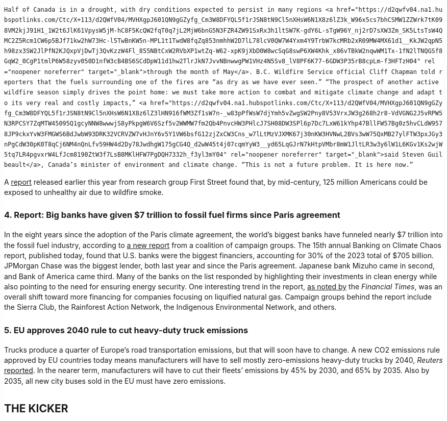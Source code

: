 	Half of Canada is in a drought, with dry conditions expected to persist in many regions <a href="https://d2qwfv04.na1.hubspotlinks.com/Ctc/X+113/d2QWfV04/MVHXgpJ601QN9gGZyfg_Cm3W8DFYQL5f1rJSN8tN9Cl5nXHsW6N1X8z6lZ3k_W96x5cs7bhCSMW1ZZWrk7tK098VM2kjJ91H1_1W2t6JlK61VpysW5jM-hC8F5KcQW2fqT0q7jL2MjW6bnG5N3FZR4ZW91SxRx3h1ltSW7K-gdY6L-sTgW96Y_nj2rD7sXW3Zm_SK5LtsTsW4QMC2Z5Rcm1CW6p5BJf71kw2hW73Hc-l5TwBnKW5n-MPL1t1TwdW8fqZq853nmhhW2D7lL78lcV0QW7W4Yxm4Y9TrbW7kcMRb2xR09MW4MX61d1__KkJW2qpN5h98zx3SW2JlPfN2KJQxpVjDwTj3QvKzzW4Fl_855NBtCxW2RVbXP1wtZq-W62-xpK9jXbD0W8wcSqG8swP6XW4Khk_x86vTBkW2nqwWM1Tx-1fN2lTNQGSf8GqW2_0CgP1tmlP6W58zyv050D1nfW3cB4BS6SCdDpW11d1hw2TlrJkN7JvvNBnwwgPW1VHz4N5Sv8_lV8PF6K77-6GDW3P35rB8cpLm-f3HFTzH04" rel="noopener noreferrer" target="_blank">through the month of May</a>. B.C. Wildfire Service official Cliff Chapman told reporters that the fuels surrounding one of the fires are “as dry as we have ever seen.” “The prospect of another active wildfire season simply drives the point home: we must take more action to combat and mitigate climate change and adapt to its very real and costly impacts,” <a href="https://d2qwfv04.na1.hubspotlinks.com/Ctc/X+113/d2QWfV04/MVHXgpJ601QN9gGZyfg_Cm3W8DFYQL5f1rJSN8tN9Cl5nXHsW6N1X8z6lZ3lHN916fWM3Zf1sW7n-_w83pPfWsW7djYmh5vZwgSW2Pny8V53VrxJW3g268h2r8-VdVGNG2J5vRPW5N3RPCSY7ZqMTW45095Q1gcyNNW8wwwjS8yPkpgW6V6Szf5v2WWMW7fm2Qb4PnvcHW3PHlcJ7SH08DW3SPl6p7Dc7LxW61kYhp47BllFW57Bg0z5hvCLdW9578JP9ckxYvW3FMGWS6BdJwbW93DRK32VCRVZW7vHJnY6v5Y1VW6bsfG12zjZxCW3Cns_w7lLtMzVJXMK67j30nKW3HVNwL2BVs3wW75QxMB27ylFTW3pxJGy3nPgCdW30pK0T8qCj6NM4nQnLfv59HW4d2Dy78JwdhgW175gCG4Q_d2wW45t4j07cqmYyW3__yd65LqGJrN7kHtpVMbr8mW1JltLR3w3y6lW1L6KGv1Ks2wjW5tq7LR4pgvxrW4LfJcm8190ZtW3f7LsB8MKlHFW7PgDQH7332h_f3yl3mY04" rel="noopener noreferrer" target="_blank">said Steven Guilbeault</a>, Canada’s minister of environment and climate change. “This is not a future problem. It is here now.”
</p><p>
	A <a href="https://d2qwfv04.na1.hubspotlinks.com/Ctc/X+113/d2QWfV04/MVHXgpJ601QN9gGZyfg_Cm3W8DFYQL5f1rJSN8tN9CY3qn9gW7Y8-PT6lZ3ncN1tSzjNLK2gSW560CPR2sJPpwW3kMlln6vTb3BW77f94K7BgbzMW7cHZz347QWtjW4D19vH4p-fXjW41b9Pv96hKh5W3fdF2V87PZ3xVBRkRl6PXTNtW1LDzj_4FCqS8W5f-D6z2hMh1lN4VSn6081Px_W91VmpZ5369clW85tLDf6p-WjRV4x1CS7j3Z8WW7RhRp86BVCJyW38RnjM2QTMLZW2dVp3-4dP9JXW8Ky6cH3h6K_sW2KH5w583jL1FW6CQtnR2pzNQMW4Dls544P1fnRVw5WnL8LWKBGW3Db9pD1wDB5YN9lDwX8QmvpKN6wZNvcQ4WgKc9NKC04" target="_blank">report</a> released earlier this year from research group First Street found that, by mid-century, 125 million Americans could be exposed to unhealthy air due to wildfire smoke.
</p><h3>4. Report: Big banks have given $7 trillion to fossil fuel firms since Paris agreement</h3><p>
	In the eight years since the adoption of the Paris climate agreement, the world’s biggest banks have funneled nearly $7 trillion into the fossil fuel industry, according to <a href="https://d2qwfv04.na1.hubspotlinks.com/Ctc/X+113/d2QWfV04/MVHXgpJ601QN9gGZyfg_Cm3W8DFYQL5f1rJSN8tN9CF3qn9gW7lCdLW6lZ3nwW1ggcX01LDNzSW3h7hzJ3lGDj5W4gXNkG5ftBLpW8jnw5P6-0m6tW730tjz5sNX05W3qFmW68tj3sNVnSZDm3zQKgrVcNM9F4XTmc0W7kdX-W4s4GSvW5df2_s5KVTRwVGRP2v7mVY9HW7F80N72BKWBMN41HpTS6y_WmVg6wbk800SS9W5RfXD_425LHkVs38VX7NbR2ZW6LtNnG8pnQ7CW7wt8lD2nX2qhW3HhRfQ56-dxPW15my0w7tTsjHW1L44NW1nHc-zN4rgBVFR6TFwF1k527yk2BcW2CRPgW33n_WBf4k91mY04" target="_blank">a new report</a> from a coalition of campaign groups. The 15th annual Banking on Climate Chaos report, published today, found that U.S. banks were the biggest financiers, accounting for 30% of the 2023 total of $705 billion. JPMorgan Chase was the biggest lender, both last year and since the Paris agreement. Japanese bank Mizuho came in second, and Bank of America came third. Many of the banks on the list responded by highlighting their investments in clean energy while also pointing to the need for ensuring energy security. One interesting trend in the report, <a href="https://d2qwfv04.na1.hubspotlinks.com/Ctc/X+113/d2QWfV04/MVHXgpJ601QN9gGZyfg_Cm3W8DFYQL5f1rJSN8tN9CY3qn9gW7Y8-PT6lZ3p0W3SB5SZ9hrCjNW93ZRj48h0sdnV7BRCQ8rmGYrW48-MVw8KZd07W8J3Bg52TBTrNW4lPTq07nbRsNW24Y_dn2Vq7yQW1yYKXJ9k6HvGW7t8-V014x_X_W8ySk974zdRyPW8n0lHs5ZT3djW3HkfDb1gBFpZW58tmpL7Ng0QbW1mnmmJ8H_XwKW4BsxPB3VRMzwW1QZ7H91wdGvDW9jzvVJ7jfBLZW3tnw_s8jppWPW3sXn042VGjt-VVnb4W3yrzydW7Y9pBG7BZ0w8W2w6vyn1fBc84W29qx0h60FZpPN9d6R-68V38GW16VcN72yd8rvW761hqT4Ckb7xf68nygs04" rel="noopener noreferrer" target="_blank">as noted by</a> the <em><em>Financial Times</em></em>, was an overall shift toward more financing for companies focusing on liquified natural gas. Campaign groups behind the report include the Sierra Club, the Rainforest Action Network, the Indigenous Environmental Network, and others.
</p><h3>5. EU approves 2040 rule to cut heavy-duty truck emissions</h3><p>
	Trucks produce a quarter of Europe’s road transportation emissions, but that will soon have to change. A new CO2 emissions rule approved by EU countries today means manufacturers will have to sell mostly zero-emissions heavy-duty trucks by 2040, <em>Reuters</em> <a href="https://d2qwfv04.na1.hubspotlinks.com/Ctc/X+113/d2QWfV04/MVHXgpJ601QN9gGZyfg_Cm3W8DFYQL5f1rJSN8tN9Bs5nXHsW50kH_H6lZ3mpV1Bp0N3DDhZ5N1WxYYqtG03FW4XMqQx1W-9RMVYB7KW4_XYSWW7f1rzC3xzfz1W35kS7w5FttdKW7Fl_G45h0VxgW57ZqWt2sCHdqN4c_XdRLmn2RW4TFX3Q27jBNDW92Gs7S47MbQGW4yg51_3Wq6b5W3CGmsp8SZzVDW1n2vcs7L7g22V6Wk-34VFvcqW6DL84090lVC8W6GZRnb1nB3ypW8SvvbQ72cj_kW1X3ydY4-8GPrW93bZvm4SJVf4N7CjQfvPllsDW3cjbR834jbrxW5_9vrf22fns9W1-kkDY6TJqf2W6JwLM_49-M99W72g8Rf3GsNmhW9jSMjn2pgjR_N1mJtX5FlJ68W5BQ7gZ8BP3VxW746TSp4_701-W4NqRMl5zdDY5W1BKKLg88Q5X4f5V5dgn04" rel="noopener noreferrer" target="_blank">reported</a>. In the nearer term, manufacturers will have to cut their fleets’ emissions by 45% by 2030, and 65% by 2035. Also by 2035, all new city buses sold in the EU must have zero emissions.
</p><h2>THE KICKER</h2><p>